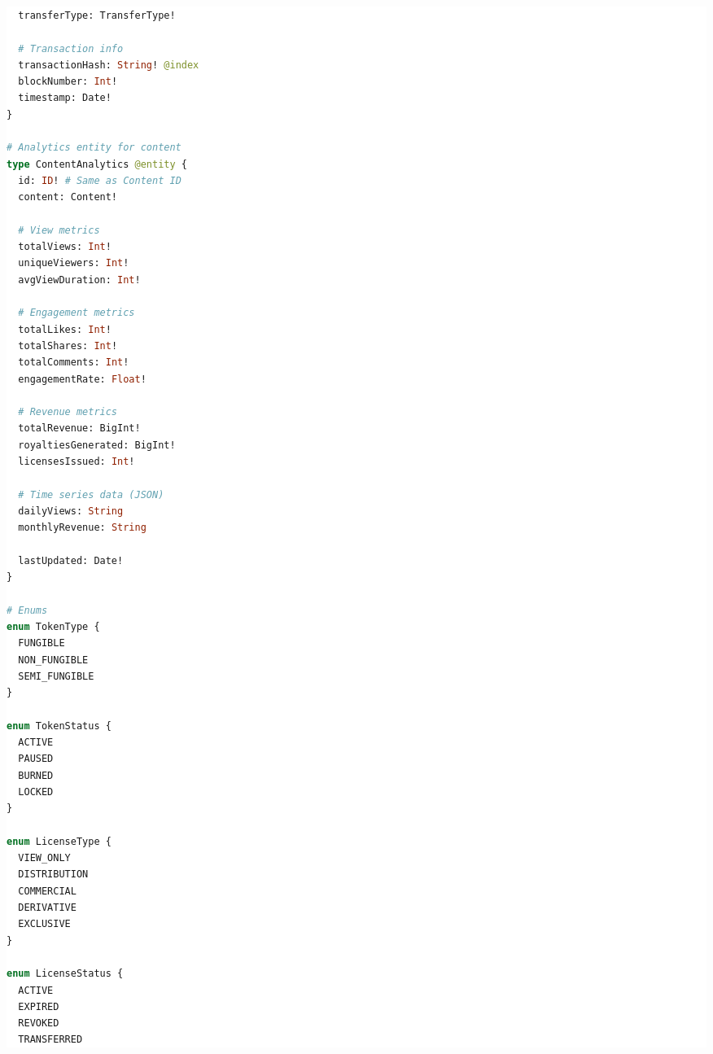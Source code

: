 ```graphql
  transferType: TransferType!
  
  # Transaction info
  transactionHash: String! @index
  blockNumber: Int!
  timestamp: Date!
}

# Analytics entity for content
type ContentAnalytics @entity {
  id: ID! # Same as Content ID
  content: Content!
  
  # View metrics
  totalViews: Int!
  uniqueViewers: Int!
  avgViewDuration: Int!
  
  # Engagement metrics
  totalLikes: Int!
  totalShares: Int!
  totalComments: Int!
  engagementRate: Float!
  
  # Revenue metrics
  totalRevenue: BigInt!
  royaltiesGenerated: BigInt!
  licensesIssued: Int!
  
  # Time series data (JSON)
  dailyViews: String
  monthlyRevenue: String
  
  lastUpdated: Date!
}

# Enums
enum TokenType {
  FUNGIBLE
  NON_FUNGIBLE
  SEMI_FUNGIBLE
}

enum TokenStatus {
  ACTIVE
  PAUSED
  BURNED
  LOCKED
}

enum LicenseType {
  VIEW_ONLY
  DISTRIBUTION
  COMMERCIAL
  DERIVATIVE
  EXCLUSIVE
}

enum LicenseStatus {
  ACTIVE
  EXPIRED
  REVOKED
  TRANSFERRED
```